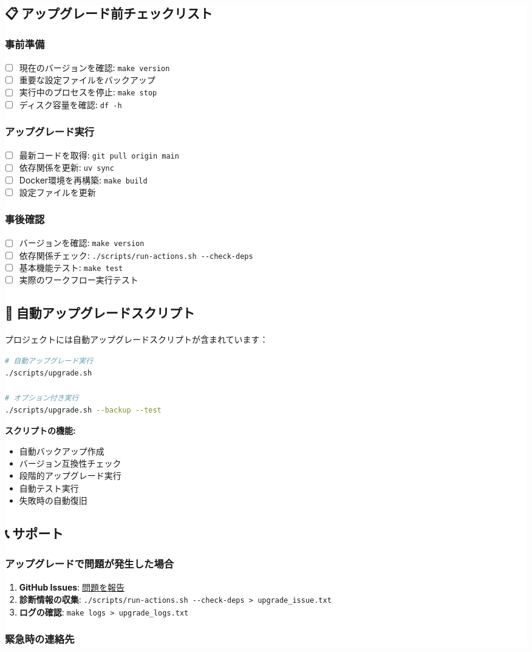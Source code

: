 ## 📋 アップグレード前チェックリスト

### 事前準備

- [ ] 現在のバージョンを確認: `make version`
- [ ] 重要な設定ファイルをバックアップ
- [ ] 実行中のプロセスを停止: `make stop`
- [ ] ディスク容量を確認: `df -h`

### アップグレード実行

- [ ] 最新コードを取得: `git pull origin main`
- [ ] 依存関係を更新: `uv sync`
- [ ] Docker環境を再構築: `make build`
- [ ] 設定ファイルを更新

### 事後確認

- [ ] バージョンを確認: `make version`
- [ ] 依存関係チェック: `./scripts/run-actions.sh --check-deps`
- [ ] 基本機能テスト: `make test`
- [ ] 実際のワークフロー実行テスト

## 🔄 自動アップグレードスクリプト

プロジェクトには自動アップグレードスクリプトが含まれています：

```bash
# 自動アップグレード実行
./scripts/upgrade.sh

# オプション付き実行
./scripts/upgrade.sh --backup --test
```

**スクリプトの機能:**
- 自動バックアップ作成
- バージョン互換性チェック
- 段階的アップグレード実行
- 自動テスト実行
- 失敗時の自動復旧

## 📞 サポート

### アップグレードで問題が発生した場合

1. **GitHub Issues**: [問題を報告](https://github.com/scottlz0310/mcp-docker/issues)
2. **診断情報の収集**: `./scripts/run-actions.sh --check-deps > upgrade_issue.txt`
3. **ログの確認**: `make logs > upgrade_logs.txt`

### 緊急時の連絡先
